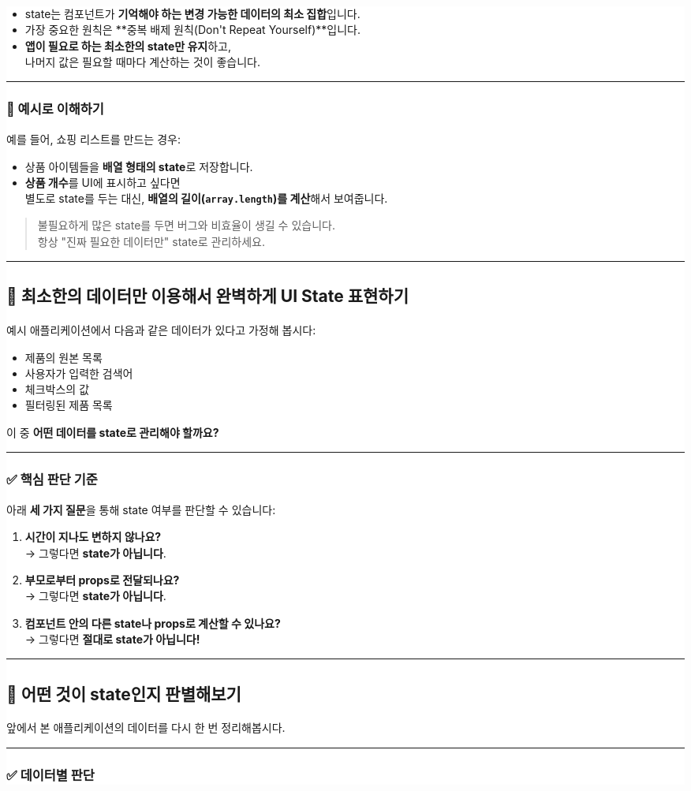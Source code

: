 - state는 컴포넌트가 **기억해야 하는 변경 가능한 데이터의 최소 집합**입니다.
- 가장 중요한 원칙은 **중복 배제 원칙(Don't Repeat Yourself)**입니다.
- **앱이 필요로 하는 최소한의 state만 유지**하고,  
  나머지 값은 필요할 때마다 계산하는 것이 좋습니다.

---

### 🧠 예시로 이해하기

예를 들어, 쇼핑 리스트를 만드는 경우:

- 상품 아이템들을 **배열 형태의 state**로 저장합니다.
- **상품 개수**를 UI에 표시하고 싶다면  
  별도로 state를 두는 대신, **배열의 길이(`array.length`)를 계산**해서 보여줍니다.

> 불필요하게 많은 state를 두면 버그와 비효율이 생길 수 있습니다.  
> 항상 "진짜 필요한 데이터만" state로 관리하세요.

---

## 🧠 최소한의 데이터만 이용해서 완벽하게 UI State 표현하기

예시 애플리케이션에서 다음과 같은 데이터가 있다고 가정해 봅시다:

- 제품의 원본 목록  
- 사용자가 입력한 검색어  
- 체크박스의 값  
- 필터링된 제품 목록

이 중 **어떤 데이터를 state로 관리해야 할까요?**

---

### ✅ 핵심 판단 기준

아래 **세 가지 질문**을 통해 state 여부를 판단할 수 있습니다:

1. **시간이 지나도 변하지 않나요?**  
   → 그렇다면 **state가 아닙니다**.

2. **부모로부터 props로 전달되나요?**  
   → 그렇다면 **state가 아닙니다**.

3. **컴포넌트 안의 다른 state나 props로 계산할 수 있나요?**  
   → 그렇다면 **절대로 state가 아닙니다!**

---

## 🧩 어떤 것이 state인지 판별해보기

앞에서 본 애플리케이션의 데이터를 다시 한 번 정리해봅시다.

---

### ✅ 데이터별 판단
